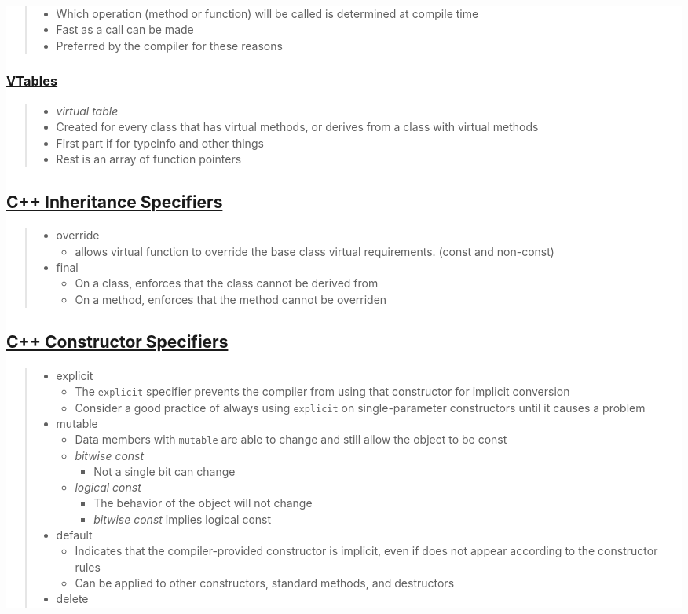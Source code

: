 > - Which operation (method or function) will be called is determined at compile time
> - Fast as a call can be made
> - Preferred by the compiler for these reasons

### <u>VTables</u>

> - *virtual table*
> - Created for every class that has virtual methods, or derives from a class with virtual methods
> - First part if for typeinfo and other things
> - Rest is an array of function pointers

## <u>C++ Inheritance Specifiers</u>

> - override
>   - allows virtual function to override the base class virtual requirements. (const and non-const)
> - final
>   - On a class, enforces that the class cannot be derived from
>   - On a method, enforces that the method cannot be overriden

## <u>C++ Constructor Specifiers</u>

> - explicit
>   - The `explicit` specifier prevents the compiler from using that constructor for implicit conversion
>   - Consider a good practice of always using `explicit` on single-parameter constructors until it causes a problem
> - mutable
>   - Data members with `mutable` are able to change and still allow the object to be const
>   - *bitwise const*
>     - Not a single bit can change
>   - *logical const*
>     - The behavior of the object will not change
>     - *bitwise const* implies logical const
> - default
>   - Indicates that the compiler-provided constructor is implicit, even if does not appear according to the constructor rules
>   - Can be applied to other constructors, standard methods, and destructors
> - delete





